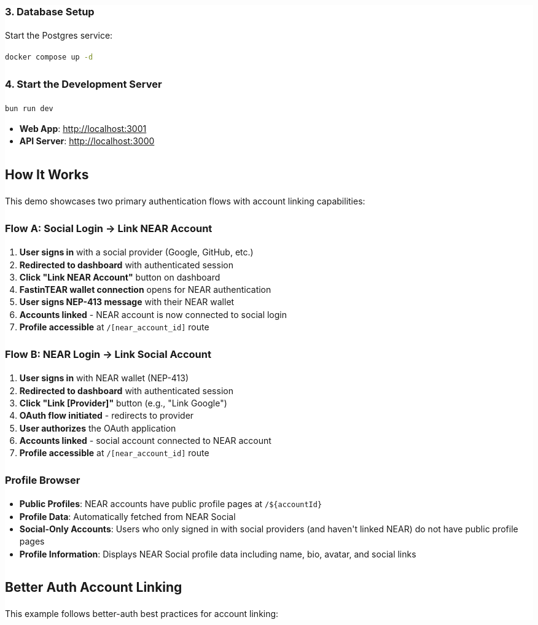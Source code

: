 ### 3. Database Setup

Start the Postgres service:

```bash
docker compose up -d
```

### 4. Start the Development Server

```bash
bun run dev
```

- **Web App**: [http://localhost:3001](http://localhost:3001)
- **API Server**: [http://localhost:3000](http://localhost:3000)

## How It Works

This demo showcases two primary authentication flows with account linking capabilities:

### Flow A: Social Login → Link NEAR Account

1. **User signs in** with a social provider (Google, GitHub, etc.)
2. **Redirected to dashboard** with authenticated session
3. **Click "Link NEAR Account"** button on dashboard
4. **FastinTEAR wallet connection** opens for NEAR authentication
5. **User signs NEP-413 message** with their NEAR wallet
6. **Accounts linked** - NEAR account is now connected to social login
7. **Profile accessible** at `/[near_account_id]` route

### Flow B: NEAR Login → Link Social Account

1. **User signs in** with NEAR wallet (NEP-413)
2. **Redirected to dashboard** with authenticated session
3. **Click "Link [Provider]"** button (e.g., "Link Google")
4. **OAuth flow initiated** - redirects to provider
5. **User authorizes** the OAuth application
6. **Accounts linked** - social account connected to NEAR account
7. **Profile accessible** at `/[near_account_id]` route

### Profile Browser

- **Public Profiles**: NEAR accounts have public profile pages at `/${accountId}`
- **Profile Data**: Automatically fetched from NEAR Social
- **Social-Only Accounts**: Users who only signed in with social providers (and haven't linked NEAR) do not have public profile pages
- **Profile Information**: Displays NEAR Social profile data including name, bio, avatar, and social links

## Better Auth Account Linking

This example follows better-auth best practices for account linking:
